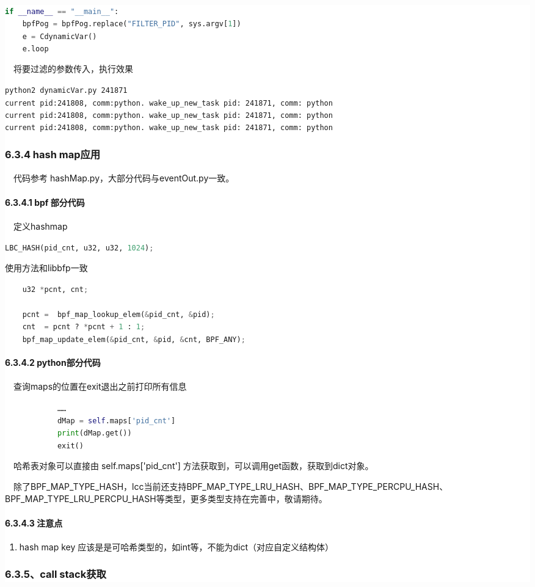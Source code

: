 ```python
if __name__ == "__main__":
    bpfPog = bpfPog.replace("FILTER_PID", sys.argv[1])
    e = CdynamicVar()
    e.loop
```

&emsp;将要过滤的参数传入，执行效果

```bash
python2 dynamicVar.py 241871
current pid:241808, comm:python. wake_up_new_task pid: 241871, comm: python
current pid:241808, comm:python. wake_up_new_task pid: 241871, comm: python
current pid:241808, comm:python. wake_up_new_task pid: 241871, comm: python
```

### 6.3.4 hash map应用
&emsp;代码参考 hashMap.py，大部分代码与eventOut.py一致。

#### 6.3.4.1 bpf 部分代码

&emsp;定义hashmap

```python
LBC_HASH(pid_cnt, u32, u32, 1024);
```

使用方法和libbfp一致

```python
	u32 *pcnt, cnt;
    
    pcnt =  bpf_map_lookup_elem(&pid_cnt, &pid);
    cnt  = pcnt ? *pcnt + 1 : 1;
    bpf_map_update_elem(&pid_cnt, &pid, &cnt, BPF_ANY);
```
#### 6.3.4.2 python部分代码

&emsp;查询maps的位置在exit退出之前打印所有信息

```python
			……
            dMap = self.maps['pid_cnt']
            print(dMap.get())
            exit()
```

&emsp;哈希表对象可以直接由 self.maps['pid\_cnt'] 方法获取到，可以调用get函数，获取到dict对象。

&emsp;除了BPF\_MAP\_TYPE\_HASH，lcc当前还支持BPF\_MAP\_TYPE\_LRU\_HASH、BPF\_MAP\_TYPE\_PERCPU\_HASH、
BPF\_MAP\_TYPE\_LRU\_PERCPU\_HASH等类型，更多类型支持在完善中，敬请期待。

#### 6.3.4.3 注意点
1. hash map key 应该是是可哈希类型的，如int等，不能为dict（对应自定义结构体）

### 6.3.5、call stack获取
